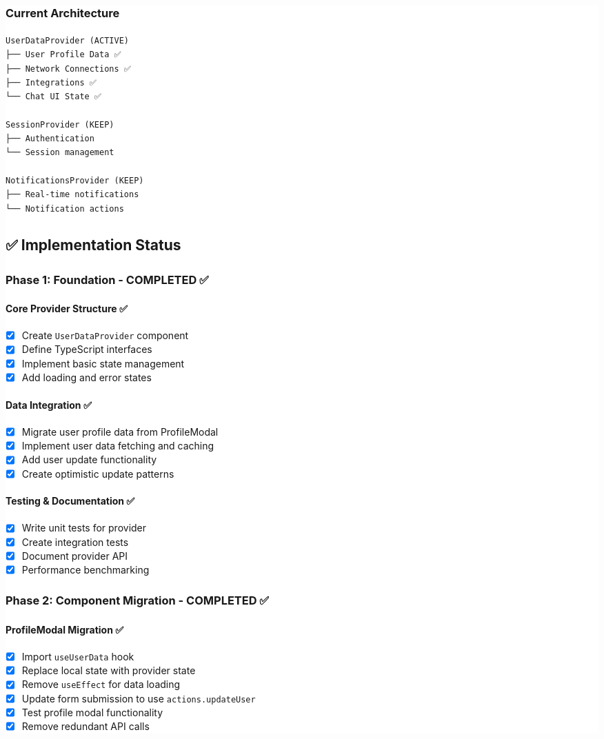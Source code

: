 ### **Current Architecture**

```
UserDataProvider (ACTIVE)
├── User Profile Data ✅
├── Network Connections ✅
├── Integrations ✅
└── Chat UI State ✅

SessionProvider (KEEP)
├── Authentication
└── Session management

NotificationsProvider (KEEP)
├── Real-time notifications
└── Notification actions
```

## ✅ Implementation Status

### **Phase 1: Foundation - COMPLETED** ✅

#### **Core Provider Structure** ✅

- [x] Create `UserDataProvider` component
- [x] Define TypeScript interfaces
- [x] Implement basic state management
- [x] Add loading and error states

#### **Data Integration** ✅

- [x] Migrate user profile data from ProfileModal
- [x] Implement user data fetching and caching
- [x] Add user update functionality
- [x] Create optimistic update patterns

#### **Testing & Documentation** ✅

- [x] Write unit tests for provider
- [x] Create integration tests
- [x] Document provider API
- [x] Performance benchmarking

### **Phase 2: Component Migration - COMPLETED** ✅

#### **ProfileModal Migration** ✅

- [x] Import `useUserData` hook
- [x] Replace local state with provider state
- [x] Remove `useEffect` for data loading
- [x] Update form submission to use `actions.updateUser`
- [x] Test profile modal functionality
- [x] Remove redundant API calls
